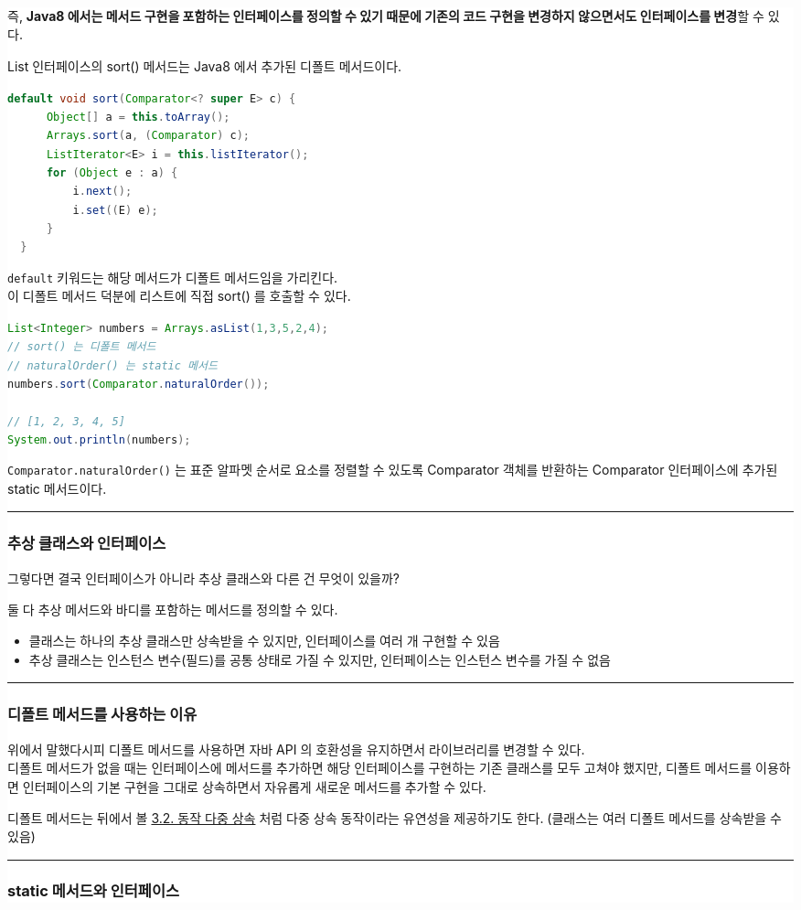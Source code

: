 즉, **Java8 에서는 메서드 구현을 포함하는 인터페이스를 정의할 수 있기 때문에 기존의 코드 구현을 변경하지 않으면서도 인터페이스를 변경**할 수 있다.

List 인터페이스의 sort() 메서드는 Java8 에서 추가된 디폴트 메서드이다.
```java
default void sort(Comparator<? super E> c) {
      Object[] a = this.toArray();
      Arrays.sort(a, (Comparator) c);
      ListIterator<E> i = this.listIterator();
      for (Object e : a) {
          i.next();
          i.set((E) e);
      }
  }
```

`default` 키워드는 해당 메서드가 디폴트 메서드임을 가리킨다.  
이 디폴트 메서드 덕분에 리스트에 직접 sort() 를 호출할 수 있다.

```java
List<Integer> numbers = Arrays.asList(1,3,5,2,4);
// sort() 는 디폴트 메서드
// naturalOrder() 는 static 메서드
numbers.sort(Comparator.naturalOrder());

// [1, 2, 3, 4, 5]
System.out.println(numbers);
```

`Comparator.naturalOrder()` 는 표준 알파멧 순서로 요소를 정렬할 수 있도록 Comparator 객체를 반환하는 Comparator 인터페이스에 추가된 static 메서드이다.

---

### 추상 클래스와 인터페이스

그렇다면 결국 인터페이스가 아니라 추상 클래스와 다른 건 무엇이 있을까?

둘 다 추상 메서드와 바디를 포함하는 메서드를 정의할 수 있다.

- 클래스는 하나의 추상 클래스만 상속받을 수 있지만, 인터페이스를 여러 개 구현할 수 있음
- 추상 클래스는 인스턴스 변수(필드)를 공통 상태로 가질 수 있지만, 인터페이스는 인스턴스 변수를 가질 수 없음

---

### 디폴트 메서드를 사용하는 이유

위에서 말했다시피 디폴트 메서드를 사용하면 자바 API 의 호환성을 유지하면서 라이브러리를 변경할 수 있다.  
디폴트 메서드가 없을 때는 인터페이스에 메서드를 추가하면 해당 인터페이스를 구현하는 기존 클래스를 모두 고쳐야 했지만, 
디폴트 메서드를 이용하면 인터페이스의 기본 구현을 그대로 상속하면서 자유롭게 새로운 메서드를 추가할 수 있다.

디폴트 메서드는 뒤에서 볼 [3.2. 동작 다중 상속](#32-동작-다중-상속) 처럼 다중 상속 동작이라는 유연성을 제공하기도 한다. (클래스는 여러 디폴트 메서드를 상속받을 수 있음)

---

### static 메서드와 인터페이스
